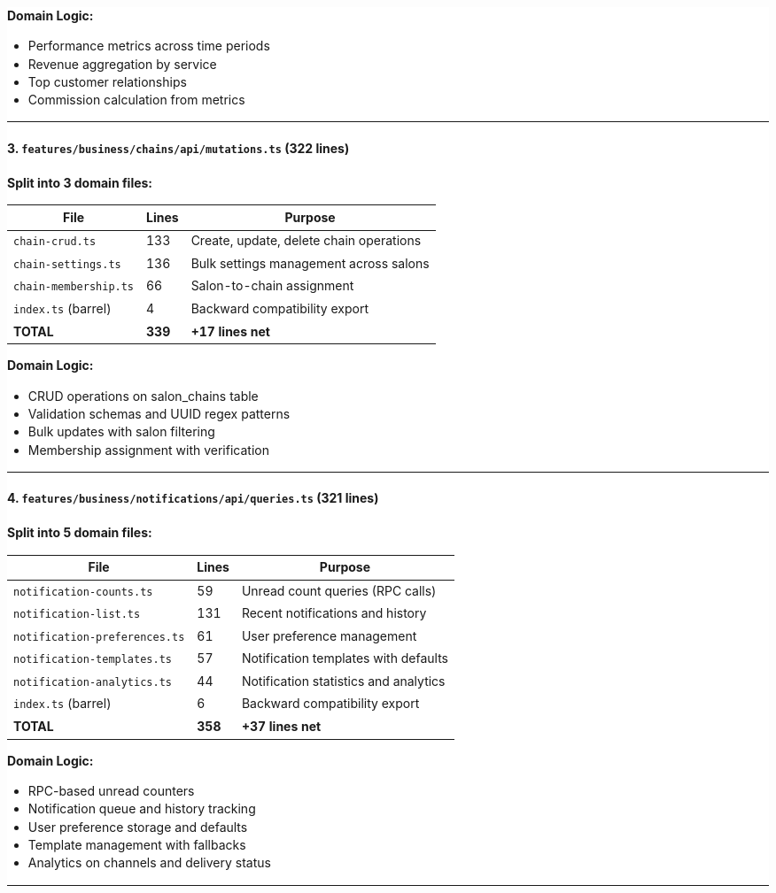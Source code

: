 **Domain Logic:**
- Performance metrics across time periods
- Revenue aggregation by service
- Top customer relationships
- Commission calculation from metrics

---

#### 3. `features/business/chains/api/mutations.ts` (322 lines)

**Split into 3 domain files:**

| File | Lines | Purpose |
|------|-------|---------|
| `chain-crud.ts` | 133 | Create, update, delete chain operations |
| `chain-settings.ts` | 136 | Bulk settings management across salons |
| `chain-membership.ts` | 66 | Salon-to-chain assignment |
| `index.ts` (barrel) | 4 | Backward compatibility export |
| **TOTAL** | **339** | **+17 lines net** |

**Domain Logic:**
- CRUD operations on salon_chains table
- Validation schemas and UUID regex patterns
- Bulk updates with salon filtering
- Membership assignment with verification

---

#### 4. `features/business/notifications/api/queries.ts` (321 lines)

**Split into 5 domain files:**

| File | Lines | Purpose |
|------|-------|---------|
| `notification-counts.ts` | 59 | Unread count queries (RPC calls) |
| `notification-list.ts` | 131 | Recent notifications and history |
| `notification-preferences.ts` | 61 | User preference management |
| `notification-templates.ts` | 57 | Notification templates with defaults |
| `notification-analytics.ts` | 44 | Notification statistics and analytics |
| `index.ts` (barrel) | 6 | Backward compatibility export |
| **TOTAL** | **358** | **+37 lines net** |

**Domain Logic:**
- RPC-based unread counters
- Notification queue and history tracking
- User preference storage and defaults
- Template management with fallbacks
- Analytics on channels and delivery status

---